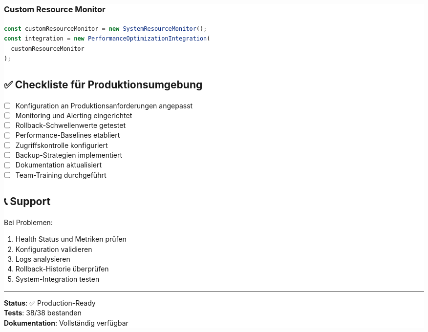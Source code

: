 ### Custom Resource Monitor

```typescript
const customResourceMonitor = new SystemResourceMonitor();
const integration = new PerformanceOptimizationIntegration(
  customResourceMonitor
);
```

## ✅ Checkliste für Produktionsumgebung

- [ ] Konfiguration an Produktionsanforderungen angepasst
- [ ] Monitoring und Alerting eingerichtet
- [ ] Rollback-Schwellenwerte getestet
- [ ] Performance-Baselines etabliert
- [ ] Zugriffskontrolle konfiguriert
- [ ] Backup-Strategien implementiert
- [ ] Dokumentation aktualisiert
- [ ] Team-Training durchgeführt

## 📞 Support

Bei Problemen:

1. Health Status und Metriken prüfen
2. Konfiguration validieren
3. Logs analysieren
4. Rollback-Historie überprüfen
5. System-Integration testen

---

**Status**: ✅ Production-Ready  
**Tests**: 38/38 bestanden  
**Dokumentation**: Vollständig verfügbar
